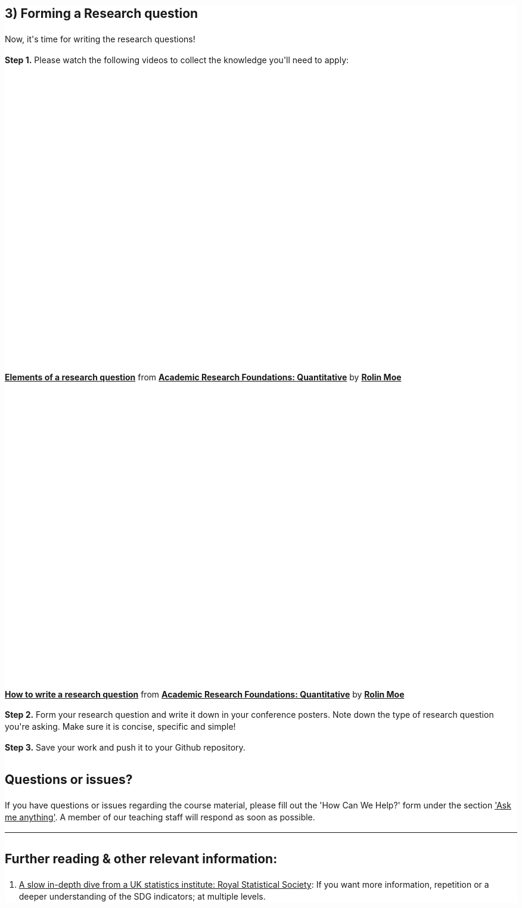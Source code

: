 ## 3) Forming a Research question
Now, it's time for writing the research questions!

**Step 1.** Please watch the following videos to collect the knowledge you'll need to apply:

<div style="position:relative;height:0;padding-bottom:56.25%"><iframe width="640" height="360" src="https://www.linkedin.com/learning/embed/academic-research-foundations-quantitative/elements-of-a-research-question?autoplay=false&claim=AQFRBkbHeEo54QAAAXqgxWm07rSmhIARtVcZelk1A43NmY-jFPwhsYaWVG80yBpvW_9VZFWhU2FRUuURwVu1WxhkVakJgtdF_NHBTw4TZD3b-7zWJrtYVLEPs3fDZUPnWUiLA3zQkD8lzESd9_Itdvn_7cxYkWMKduNy6z4_qcZuww6NuWUZuQ7cypUQerH7VDK-HHyVDWzZrbUl7IV3CLMRddCrIjsEKgB-wO6zoG_r5yLq5nF28beTKUMGRRV9vtK7wzg9ucS5Hb6kPEQ54u0RkpczP_5fnsw90O-QBJp8jOhEPBhbQb9-jiZ_zixAyLrxQlqp2LPVJ8LdctgU7EuSfPbZgsAYQ5R5-TIqo5QA1UaGlA2_ly_s7HZ1yl39KHb9sijLuMbyZq2QEPv1OmxzQXPgTd4O138aRBW0FzXXt8SwFgaoOSG8uM6WQ05Gy2ZGx8ZBYBnDwZx6jrPmURjRP5vcm-Zcl4LL5kofESyMk-X5js4WAslDqXuAi6dCI1HKULoRdlEHYo8hnlmFfft25iK3Q_lI6_yoXRYDb_z8IPwg-pDTx9rE7mwvYYvldqOA7ALsStPEr7atLtjba3OE_65Gfw2s17JfDqL_bkrGhn4xwFQpwtNqKwBlRqMd1nYQM05v1ogqUd2CVSKACJ36o0Kbo8i4Cxw9QRpxpCsPtV8Ersryu6mXD3qYvuavaaXDZXJB-Bh3mrL7BJUdJnOjg9FuSJC2hwLUVNGgdjVAJw&lipi=urn%3Ali%3Apage%3Ad_learning_content%3B5hAb29T8RY6tm3rKTLRbhA%3D%3D&licu" mozallowfullscreen="true" webkitallowfullscreen="true" allowfullscreen="true" frameborder="0" style="position:absolute;width:100%;height:100%;left:0"></iframe></div><p><strong><a href="https://www.linkedin.com/learning/academic-research-foundations-quantitative/elements-of-a-research-question?trk=embed_lil">Elements of a research question</a></strong> from <strong><a href="https://www.linkedin.com/learning/academic-research-foundations-quantitative?trk=embed_lil">Academic Research Foundations: Quantitative</a></strong> by <strong><a href="https://www.linkedin.com/learning/instructors/rolin-moe?trk=embed_lil">Rolin Moe</a></strong></p>

<div style="position:relative;height:0;padding-bottom:56.25%"><iframe width="640" height="360" src="https://www.linkedin.com/learning/embed/academic-research-foundations-quantitative/how-to-write-a-research-question?autoplay=false&claim=AQEVfN-9_xXKHgAAAXqgxbLc633aPlZLt-gZWTSSSFWQFDT9XOKHCac8znMTGawdZroczJEop3zvZSeWEAk1wg_KS_womeZOhSARpI9LdCXzI0gWUYpYOjJ9Pxt3oL_XGjMFFxLIYh7-nvts8vU3b_VLmGVNXRuWoy1Vlw2YLZC1OT2WmBRKgoSOUvSvGEfKi2f7vEeG2G97AYRBhiaiMDo8BOCiXBL6j2LMS2E5Lp-GwqoM7F5kXo97ZEIfnJQE8frDsfUgw3HV11lO5V_1oUZ_BNDnxm4rXJpckhafh7xEH7ZhDHWext_7k_SOR5_ldUMGimMw7jM1sQQd3UjlJgVVgrw81Z_EkXbpQJ0MANsqE-8UabqYS9p8I47Z_ii-Oy3H8Xf5xKWiJPY7ElDc86HqG-8P8MkfNfL3KHgEVWNB3Z4-jSlZx0YwErfyaLUu7JbBPlNil2MFzAyjKXkNedctn44K4llcCyBMMyNY3ThtvpzfGByDz1VvsnWE3amB3WF2HFLBkJRuuplO5i5m9JrFLBEo-2V7d0ponOT8ks6NbQl2nyucqb4Va-pw_H-ulO7xzXL9eS4agyKuFBAyJlXW95hogpy1Xbkv5VKQDPxKtsjkAtOK5yPnnZWIwIiygHhL25xU9lo5Jioesn-jtmHsQe50Y94FbG45NEWEwgcKbu7vgkt6p4YX7k46qS-cWXKhar482jBTzORo0YcyzHY4afhZ1M267SbHE2Y-PIDszA&lipi=urn%3Ali%3Apage%3Ad_learning_content%3BbKBJjKygQ9eeXomVJ01cJg%3D%3D&licu" mozallowfullscreen="true" webkitallowfullscreen="true" allowfullscreen="true" frameborder="0" style="position:absolute;width:100%;height:100%;left:0"></iframe></div><p><strong><a href="https://www.linkedin.com/learning/academic-research-foundations-quantitative/how-to-write-a-research-question?trk=embed_lil">How to write a research question</a></strong> from <strong><a href="https://www.linkedin.com/learning/academic-research-foundations-quantitative?trk=embed_lil">Academic Research Foundations: Quantitative</a></strong> by <strong><a href="https://www.linkedin.com/learning/instructors/rolin-moe?trk=embed_lil">Rolin Moe</a></strong></p>

**Step 2.** Form your research question and write it down in your conference posters. Note down the type of research question you're asking. Make sure it is concise, specific and simple!

**Step 3.** Save your work and push it to your Github repository.


## Questions or issues?

If you have questions or issues regarding the course material, please fill out the 'How Can We Help?' form under the section ['Ask me anything'](https://adsai.buas.nl/Contact%20Us/). A member of our teaching staff will respond as soon as possible.

***


## Further reading & other relevant information:
1. [A slow in-depth dive from a UK statistics institute: Royal Statistical Society](https://youtu.be/M5_IICMdxbM): If you want more information, repetition or a deeper understanding of the SDG indicators; at multiple levels.
